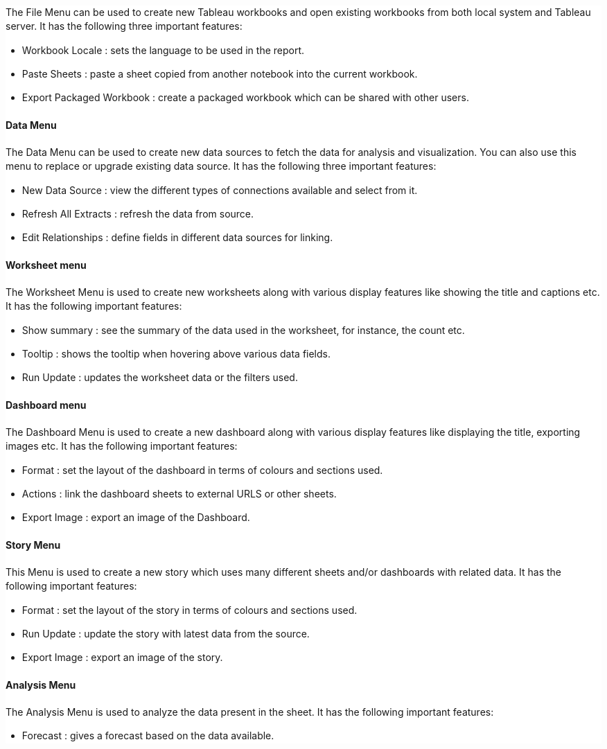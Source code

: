 The File Menu can be used to create new Tableau workbooks and open existing workbooks from both local system and Tableau server. It has the following three important features:

-   Workbook Locale : sets the language to be used in the report.

-   Paste Sheets : paste a sheet copied from another notebook into the current workbook.

-   Export Packaged Workbook : create a packaged workbook which can be shared with other users.

#### Data Menu

The Data Menu can be used to create new data sources to fetch the data for analysis and visualization. You can also use this menu to replace or upgrade existing data source. It has the following three important features:

-   New Data Source : view the different types of connections available and select from it.

-   Refresh All Extracts : refresh the data from source.

-   Edit Relationships : define fields in different data sources for linking.

#### Worksheet menu

The Worksheet Menu is used to create new worksheets along with various display features like showing the title and captions etc. It has the following important features:

-   Show summary : see the summary of the data used in the worksheet, for instance, the count etc.

-   Tooltip : shows the tooltip when hovering above various data fields.

-   Run Update : updates the worksheet data or the filters used.

#### Dashboard menu

The Dashboard Menu is used to create a new dashboard along with various display features like displaying the title, exporting images etc. It has the following important features:

-   Format : set the layout of the dashboard in terms of colours and sections used.

-   Actions : link the dashboard sheets to external URLS or other sheets.

-   Export Image : export an image of the Dashboard.

#### Story Menu

This Menu is used to create a new story which uses many different sheets and/or dashboards with related data. It has the following important features:

-   Format : set the layout of the story in terms of colours and sections used.

-   Run Update : update the story with latest data from the source.

-   Export Image : export an image of the story.

#### Analysis Menu

The Analysis Menu is used to analyze the data present in the sheet. It has the following important features:

-   Forecast : gives a forecast based on the data available.
